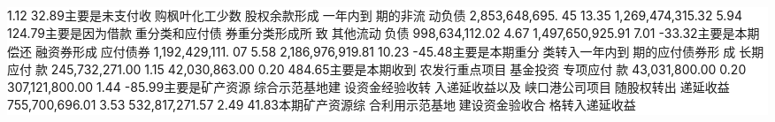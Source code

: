 1.12
32.89主要是未支付收
购枫叶化工少数
股权余款形成
一年内到
期的非流
动负债
2,853,648,695.
45
13.35
1,269,474,315.32
5.94
124.79主要是因为借款
重分类和应付债
券重分类形成所
致
其他流动
负债
998,634,112.02
4.67
1,497,650,925.91
7.01
-33.32主要是本期偿还
融资券形成
应付债券
1,192,429,111.
07
5.58
2,186,976,919.81
10.23
-45.48主要是本期重分
类转入一年内到
期的应付债券形
成
长期应付
款
245,732,271.00
1.15
42,030,863.00
0.20
484.65主要是本期收到
农发行重点项目
基金投资
专项应付
款
43,031,800.00
0.20
307,121,800.00
1.44
-85.99主要是矿产资源
综合示范基地建
设资金经验收转
入递延收益以及
峡口港公司项目
随股权转出
递延收益
755,700,696.01
3.53
532,817,271.57
2.49
41.83本期矿产资源综
合利用示范基地
建设资金验收合
格转入递延收益